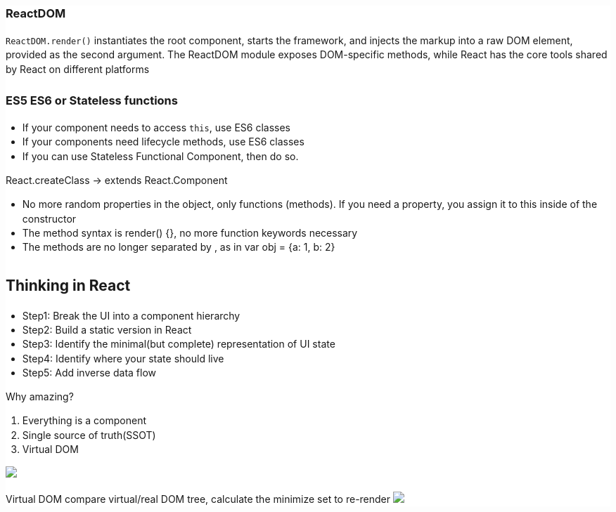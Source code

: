 ### ReactDOM
`ReactDOM.render()` instantiates the root component, starts the framework, and injects the markup into a raw DOM element, provided as the second argument.
The ReactDOM module exposes DOM-specific methods, while React has the core tools shared by React on different platforms

### ES5 ES6 or Stateless functions 
- If your component needs to access `this`, use ES6 classes
- If your components need lifecycle methods, use ES6 classes
- If you can use Stateless Functional Component, then do so.


React.createClass -> extends React.Component
- No more random properties in the object, only functions (methods). If you need a property, you assign it to this inside of the constructor
- The method syntax is render() {}, no more function keywords necessary
- The methods are no longer separated by , as in var obj = {a: 1, b: 2}



## Thinking in React 

- Step1: Break the UI into a component hierarchy
- Step2: Build a static version in React 
- Step3: Identify the minimal(but complete) representation of UI state 
- Step4: Identify where your state should live 
- Step5: Add inverse data flow



Why amazing?
1. Everything is a component
2. Single source of truth(SSOT)
3. Virtual DOM

![](/Users/baoyang/Dropbox/Picture/react-ssot.png)

Virtual DOM
compare virtual/real DOM tree, calculate the minimize set to re-render
![](/Users/baoyang/Dropbox/Picture/react-rendertree.png)

